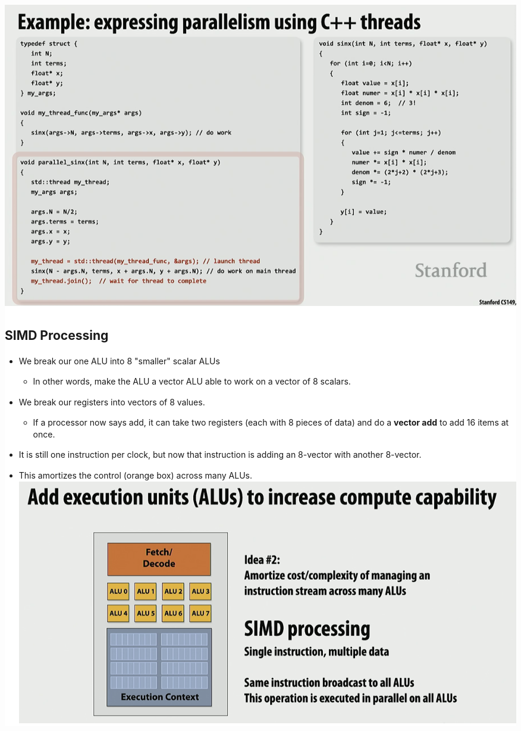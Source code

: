 ![Pasted image 20240926133457](../../attachments/Pasted%20image%2020240926133457.png)

## SIMD Processing
* We break our one ALU into 8 "smaller" scalar ALUs
	* In other words, make the ALU a vector ALU able to work on a vector of 8 scalars.
* We break our registers into vectors of 8 values.
	* If a processor now says add, it can take two registers (each with 8 pieces of data) and do a **vector add** to add 16 items at once.
* It is still one instruction per clock, but now that instruction is adding an 8-vector with another 8-vector.

* This amortizes the control (orange box) across many ALUs.
![Pasted image 20240926134919](../../attachments/Pasted%20image%2020240926134919.png)